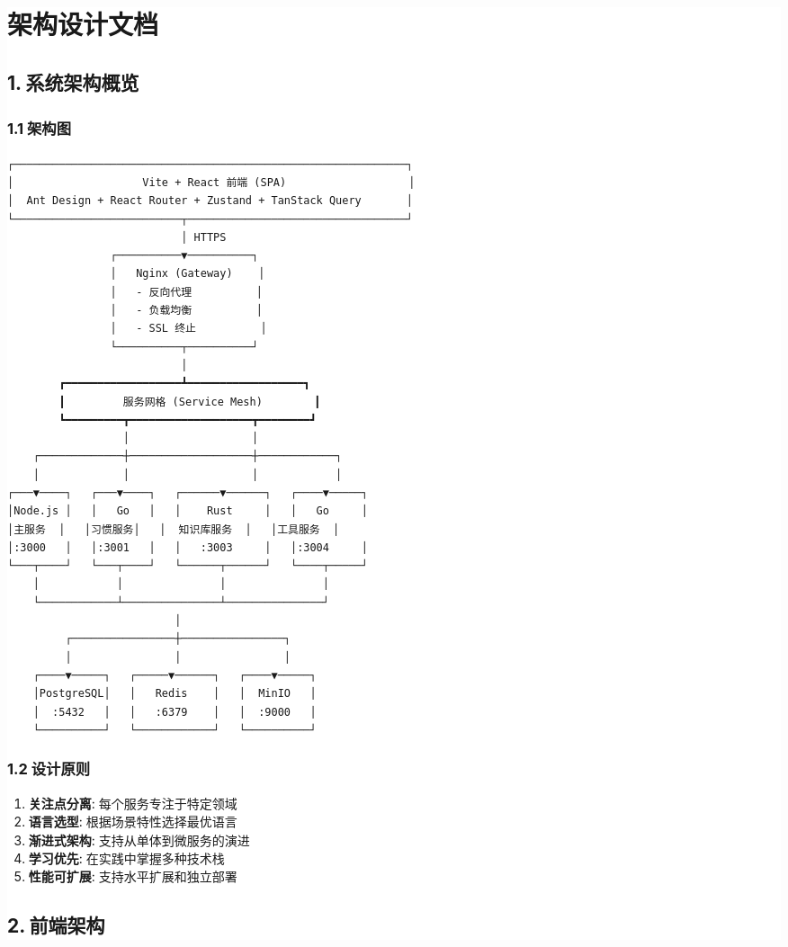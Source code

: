 # 架构设计文档

## 1. 系统架构概览

### 1.1 架构图

```
┌─────────────────────────────────────────────────────────────┐
│                    Vite + React 前端 (SPA)                   │
│  Ant Design + React Router + Zustand + TanStack Query       │
└──────────────────────────┬──────────────────────────────────┘
                           │ HTTPS
                ┌──────────▼──────────┐
                │   Nginx (Gateway)    │
                │   - 反向代理          │
                │   - 负载均衡          │
                │   - SSL 终止          │
                └──────────┬──────────┘
                           │
        ┏━━━━━━━━━━━━━━━━━━┻━━━━━━━━━━━━━━━━━━┓
        ┃         服务网格 (Service Mesh)        ┃
        ┗━━━━━━━━━┳━━━━━━━━━━━━━━━━━━━┳━━━━━━━━┛
                  │                   │
    ┌─────────────┼───────────────────┼────────────┐
    │             │                   │            │
┌───▼────┐   ┌───▼────┐   ┌──────▼──────┐   ┌────▼─────┐
│Node.js │   │   Go   │   │    Rust     │   │   Go     │
│主服务  │   │习惯服务│   │  知识库服务  │   │工具服务  │
│:3000   │   │:3001   │   │   :3003     │   │:3004     │
└───┬────┘   └───┬────┘   └──────┬──────┘   └────┬─────┘
    │            │               │               │
    └────────────┴───────────────┴───────────────┘
                          │
         ┌────────────────┼────────────────┐
         │                │                │
    ┌────▼─────┐   ┌─────▼──────┐   ┌────▼─────┐
    │PostgreSQL│   │   Redis    │   │  MinIO   │
    │  :5432   │   │   :6379    │   │  :9000   │
    └──────────┘   └────────────┘   └──────────┘
```

### 1.2 设计原则

1. **关注点分离**: 每个服务专注于特定领域
2. **语言选型**: 根据场景特性选择最优语言
3. **渐进式架构**: 支持从单体到微服务的演进
4. **学习优先**: 在实践中掌握多种技术栈
5. **性能可扩展**: 支持水平扩展和独立部署

## 2. 前端架构
